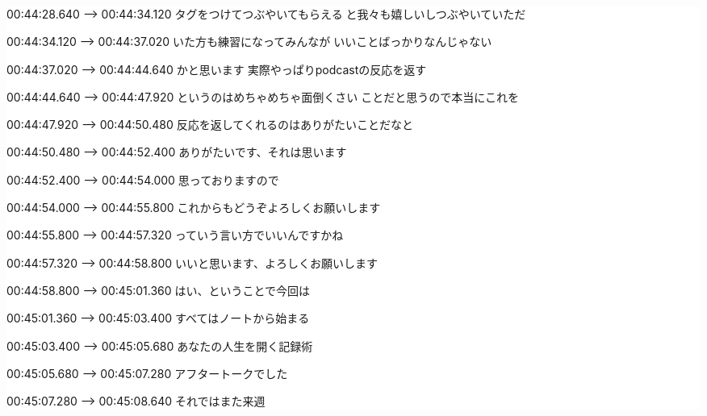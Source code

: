 00:44:28.640 --> 00:44:34.120
タグをつけてつぶやいてもらえる と我々も嬉しいしつぶやいていただ

00:44:34.120 --> 00:44:37.020
いた方も練習になってみんなが いいことばっかりなんじゃない

00:44:37.020 --> 00:44:44.640
かと思います 実際やっぱりpodcastの反応を返す

00:44:44.640 --> 00:44:47.920
というのはめちゃめちゃ面倒くさい ことだと思うので本当にこれを

00:44:47.920 --> 00:44:50.480
反応を返してくれるのはありがたいことだなと

00:44:50.480 --> 00:44:52.400
ありがたいです、それは思います

00:44:52.400 --> 00:44:54.000
思っておりますので

00:44:54.000 --> 00:44:55.800
これからもどうぞよろしくお願いします

00:44:55.800 --> 00:44:57.320
っていう言い方でいいんですかね

00:44:57.320 --> 00:44:58.800
いいと思います、よろしくお願いします

00:44:58.800 --> 00:45:01.360
はい、ということで今回は

00:45:01.360 --> 00:45:03.400
すべてはノートから始まる

00:45:03.400 --> 00:45:05.680
あなたの人生を開く記録術

00:45:05.680 --> 00:45:07.280
アフタートークでした

00:45:07.280 --> 00:45:08.640
それではまた来週

